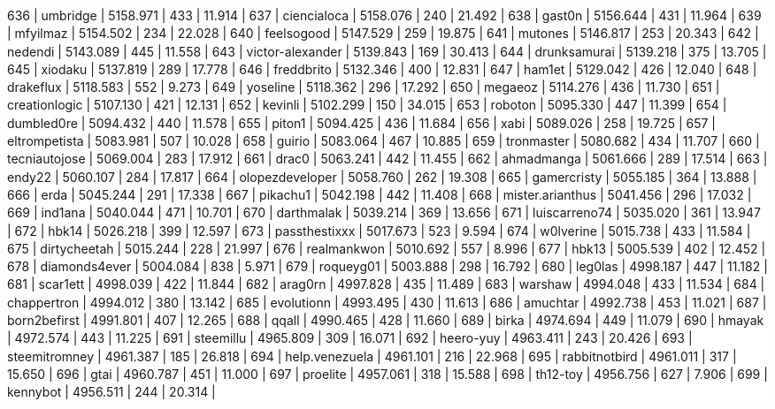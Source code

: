 636 |           umbridge |   5158.971 |  433 |     11.914 |
637 |        ciencialoca |   5158.076 |  240 |     21.492 |
638 |             gast0n |   5156.644 |  431 |     11.964 |
639 |           mfyilmaz |   5154.502 |  234 |     22.028 |
640 |         feelsogood |   5147.529 |  259 |     19.875 |
641 |            mutones |   5146.817 |  253 |     20.343 |
642 |            nedendi |   5143.089 |  445 |     11.558 |
643 |   victor-alexander |   5139.843 |  169 |     30.413 |
644 |       drunksamurai |   5139.218 |  375 |     13.705 |
645 |            xiodaku |   5137.819 |  289 |     17.778 |
646 |         freddbrito |   5132.346 |  400 |     12.831 |
647 |             ham1et |   5129.042 |  426 |     12.040 |
648 |          drakeflux |   5118.583 |  552 |      9.273 |
649 |           yoseline |   5118.362 |  296 |     17.292 |
650 |            megaeoz |   5114.276 |  436 |     11.730 |
651 |      creationlogic |   5107.130 |  421 |     12.131 |
652 |            kevinli |   5102.299 |  150 |     34.015 |
653 |            roboton |   5095.330 |  447 |     11.399 |
654 |         dumbled0re |   5094.432 |  440 |     11.578 |
655 |             piton1 |   5094.425 |  436 |     11.684 |
656 |               xabi |   5089.026 |  258 |     19.725 |
657 |      eltrompetista |   5083.981 |  507 |     10.028 |
658 |             guirio |   5083.064 |  467 |     10.885 |
659 |         tronmaster |   5080.682 |  434 |     11.707 |
660 |      tecniautojose |   5069.004 |  283 |     17.912 |
661 |              drac0 |   5063.241 |  442 |     11.455 |
662 |         ahmadmanga |   5061.666 |  289 |     17.514 |
663 |             endy22 |   5060.107 |  284 |     17.817 |
664 |    olopezdeveloper |   5058.760 |  262 |     19.308 |
665 |        gamercristy |   5055.185 |  364 |     13.888 |
666 |               erda |   5045.244 |  291 |     17.338 |
667 |           pikachu1 |   5042.198 |  442 |     11.408 |
668 |   mister.arianthus |   5041.456 |  296 |     17.032 |
669 |            ind1ana |   5040.044 |  471 |     10.701 |
670 |         darthmalak |   5039.214 |  369 |     13.656 |
671 |      luiscarreno74 |   5035.020 |  361 |     13.947 |
672 |              hbk14 |   5026.218 |  399 |     12.597 |
673 |      passthestixxx |   5017.673 |  523 |      9.594 |
674 |          w0lverine |   5015.738 |  433 |     11.584 |
675 |       dirtycheetah |   5015.244 |  228 |     21.997 |
676 |        realmankwon |   5010.692 |  557 |      8.996 |
677 |              hbk13 |   5005.539 |  402 |     12.452 |
678 |      diamonds4ever |   5004.084 |  838 |      5.971 |
679 |          roqueyg01 |   5003.888 |  298 |     16.792 |
680 |            leg0las |   4998.187 |  447 |     11.182 |
681 |           scar1ett |   4998.039 |  422 |     11.844 |
682 |            arag0rn |   4997.828 |  435 |     11.489 |
683 |            warshaw |   4994.048 |  433 |     11.534 |
684 |        chappertron |   4994.012 |  380 |     13.142 |
685 |         evolutionn |   4993.495 |  430 |     11.613 |
686 |           amuchtar |   4992.738 |  453 |     11.021 |
687 |       born2befirst |   4991.801 |  407 |     12.265 |
688 |              qqall |   4990.465 |  428 |     11.660 |
689 |              birka |   4974.694 |  449 |     11.079 |
690 |             hmayak |   4972.574 |  443 |     11.225 |
691 |          steemillu |   4965.809 |  309 |     16.071 |
692 |          heero-yuy |   4963.411 |  243 |     20.426 |
693 |      steemitromney |   4961.387 |  185 |     26.818 |
694 |     help.venezuela |   4961.101 |  216 |     22.968 |
695 |      rabbitnotbird |   4961.011 |  317 |     15.650 |
696 |               gtai |   4960.787 |  451 |     11.000 |
697 |           proelite |   4957.061 |  318 |     15.588 |
698 |           th12-toy |   4956.756 |  627 |      7.906 |
699 |           kennybot |   4956.511 |  244 |     20.314 |